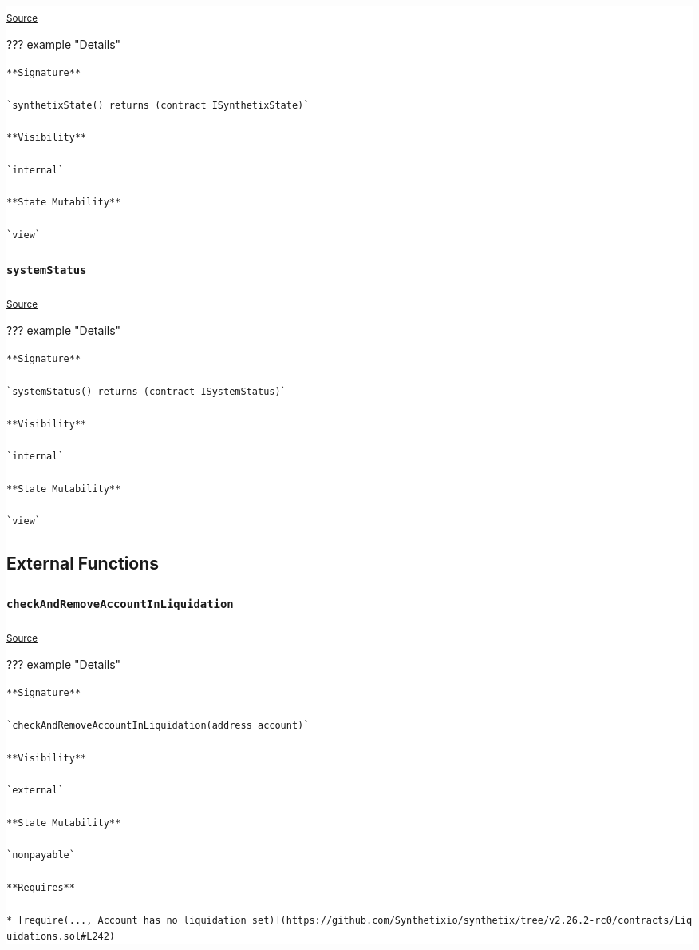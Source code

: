 <sub>[Source](https://github.com/Synthetixio/synthetix/tree/v2.26.2-rc0/contracts/Liquidations.sol#L74)</sub>

??? example "Details"

    **Signature**

    `synthetixState() returns (contract ISynthetixState)`

    **Visibility**

    `internal`

    **State Mutability**

    `view`

### `systemStatus`

<sub>[Source](https://github.com/Synthetixio/synthetix/tree/v2.26.2-rc0/contracts/Liquidations.sol#L78)</sub>

??? example "Details"

    **Signature**

    `systemStatus() returns (contract ISystemStatus)`

    **Visibility**

    `internal`

    **State Mutability**

    `view`

## External Functions

### `checkAndRemoveAccountInLiquidation`

<sub>[Source](https://github.com/Synthetixio/synthetix/tree/v2.26.2-rc0/contracts/Liquidations.sol#L237)</sub>

??? example "Details"

    **Signature**

    `checkAndRemoveAccountInLiquidation(address account)`

    **Visibility**

    `external`

    **State Mutability**

    `nonpayable`

    **Requires**

    * [require(..., Account has no liquidation set)](https://github.com/Synthetixio/synthetix/tree/v2.26.2-rc0/contracts/Liquidations.sol#L242)
